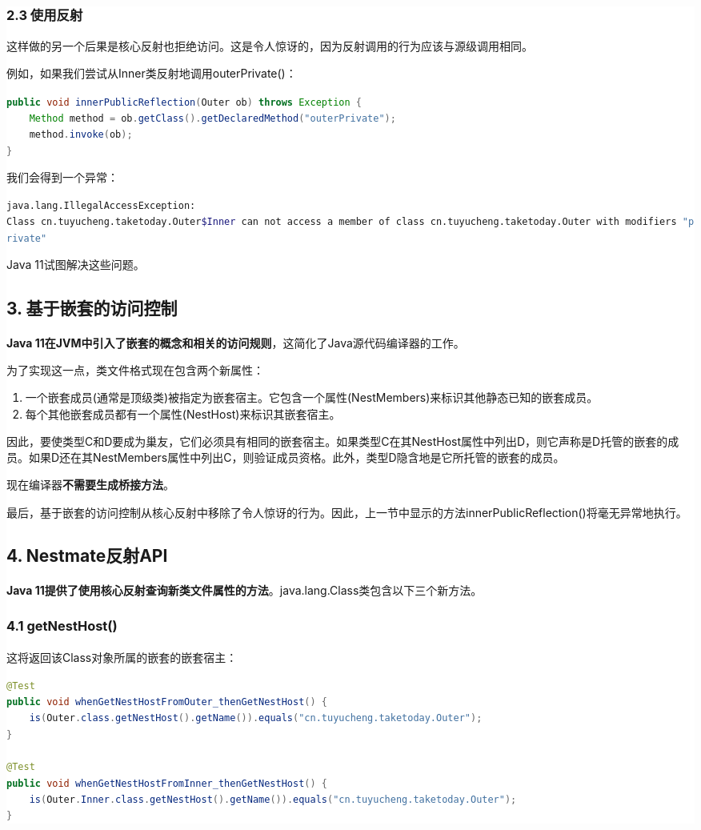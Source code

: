 ### 2.3 使用反射

这样做的另一个后果是核心反射也拒绝访问。这是令人惊讶的，因为反射调用的行为应该与源级调用相同。

例如，如果我们尝试从Inner类反射地调用outerPrivate()：

```java
public void innerPublicReflection(Outer ob) throws Exception {
    Method method = ob.getClass().getDeclaredMethod("outerPrivate");
    method.invoke(ob);
}
```

我们会得到一个异常：

```bash
java.lang.IllegalAccessException: 
Class cn.tuyucheng.taketoday.Outer$Inner can not access a member of class cn.tuyucheng.taketoday.Outer with modifiers "private"
```

Java 11试图解决这些问题。

## 3. 基于嵌套的访问控制

**Java 11在JVM中引入了嵌套的概念和相关的访问规则**，这简化了Java源代码编译器的工作。

为了实现这一点，类文件格式现在包含两个新属性：

1.  一个嵌套成员(通常是顶级类)被指定为嵌套宿主。它包含一个属性(NestMembers)来标识其他静态已知的嵌套成员。
2.  每个其他嵌套成员都有一个属性(NestHost)来标识其嵌套宿主。

因此，要使类型C和D要成为巢友，它们必须具有相同的嵌套宿主。如果类型C在其NestHost属性中列出D，则它声称是D托管的嵌套的成员。如果D还在其NestMembers属性中列出C，则验证成员资格。此外，类型D隐含地是它所托管的嵌套的成员。

现在编译器**不需要生成桥接方法**。

最后，基于嵌套的访问控制从核心反射中移除了令人惊讶的行为。因此，上一节中显示的方法innerPublicReflection()将毫无异常地执行。

## 4. Nestmate反射API

**Java 11提供了使用核心反射查询新类文件属性的方法**。java.lang.Class类包含以下三个新方法。

### 4.1 getNestHost()

这将返回该Class对象所属的嵌套的嵌套宿主：

```java
@Test
public void whenGetNestHostFromOuter_thenGetNestHost() {
    is(Outer.class.getNestHost().getName()).equals("cn.tuyucheng.taketoday.Outer");
}

@Test
public void whenGetNestHostFromInner_thenGetNestHost() {
    is(Outer.Inner.class.getNestHost().getName()).equals("cn.tuyucheng.taketoday.Outer");
}
```
